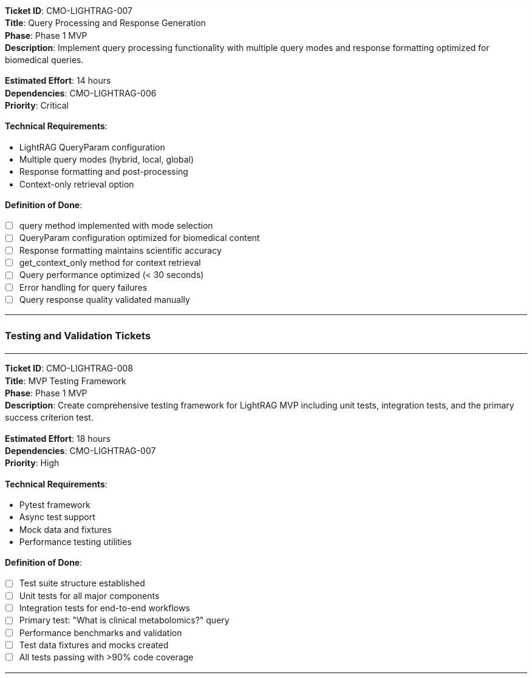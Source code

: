 
**Ticket ID**: CMO-LIGHTRAG-007  
**Title**: Query Processing and Response Generation  
**Phase**: Phase 1 MVP  
**Description**: Implement query processing functionality with multiple query modes and response formatting optimized for biomedical queries.

**Estimated Effort**: 14 hours  
**Dependencies**: CMO-LIGHTRAG-006  
**Priority**: Critical  

**Technical Requirements**:
- LightRAG QueryParam configuration
- Multiple query modes (hybrid, local, global)
- Response formatting and post-processing
- Context-only retrieval option

**Definition of Done**:
- [ ] query method implemented with mode selection
- [ ] QueryParam configuration optimized for biomedical content
- [ ] Response formatting maintains scientific accuracy
- [ ] get_context_only method for context retrieval
- [ ] Query performance optimized (< 30 seconds)
- [ ] Error handling for query failures
- [ ] Query response quality validated manually

---

### Testing and Validation Tickets

---

**Ticket ID**: CMO-LIGHTRAG-008  
**Title**: MVP Testing Framework  
**Phase**: Phase 1 MVP  
**Description**: Create comprehensive testing framework for LightRAG MVP including unit tests, integration tests, and the primary success criterion test.

**Estimated Effort**: 18 hours  
**Dependencies**: CMO-LIGHTRAG-007  
**Priority**: High  

**Technical Requirements**:
- Pytest framework
- Async test support
- Mock data and fixtures
- Performance testing utilities

**Definition of Done**:
- [ ] Test suite structure established
- [ ] Unit tests for all major components
- [ ] Integration tests for end-to-end workflows
- [ ] Primary test: "What is clinical metabolomics?" query
- [ ] Performance benchmarks and validation
- [ ] Test data fixtures and mocks created
- [ ] All tests passing with >90% code coverage

---